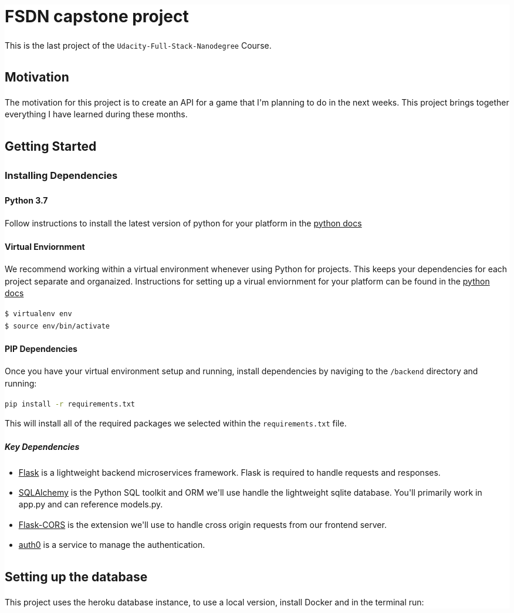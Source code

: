 # FSDN capstone project
This is the last project of the `Udacity-Full-Stack-Nanodegree` Course.

## Motivation
The motivation for this project is to create an API for a game that I'm planning to do in the next weeks. This project brings together everything I have learned during these months.

## Getting Started

### Installing Dependencies

#### Python 3.7

Follow instructions to install the latest version of python for your platform in the [python docs](https://docs.python.org/3/using/unix.html#getting-and-installing-the-latest-version-of-python)

#### Virtual Enviornment

We recommend working within a virtual environment whenever using Python for projects. This keeps your dependencies for each project separate and organaized. Instructions for setting up a virual enviornment for your platform can be found in the [python docs](https://packaging.python.org/guides/installing-using-pip-and-virtual-environments/)

```bash
$ virtualenv env
$ source env/bin/activate
```

#### PIP Dependencies

Once you have your virtual environment setup and running, install dependencies by naviging to the `/backend` directory and running:

```bash
pip install -r requirements.txt
```

This will install all of the required packages we selected within the `requirements.txt` file.

##### Key Dependencies

- [Flask](http://flask.pocoo.org/)  is a lightweight backend microservices framework. Flask is required to handle requests and responses.

- [SQLAlchemy](https://www.sqlalchemy.org/) is the Python SQL toolkit and ORM we'll use handle the lightweight sqlite database. You'll primarily work in app.py and can reference models.py.

- [Flask-CORS](https://flask-cors.readthedocs.io/en/latest/#) is the extension we'll use to handle cross origin requests from our frontend server.

- [auth0](auth0.com/) is a service to manage the authentication.


## Setting up the database
This project uses the heroku database instance, to use a local version, install Docker and in the terminal run:
